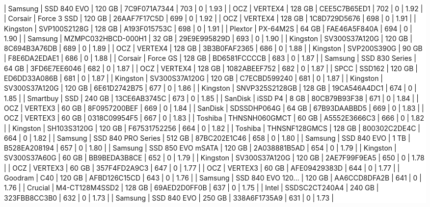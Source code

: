 | Samsung   | SSD 840 EVO        | 120 GB | 7C9F071A7344 | 703   | 0     | 1.93   |
| OCZ       | VERTEX4            | 128 GB | CEE5C7B65ED1 | 702   | 0     | 1.92   |
| Corsair   | Force 3 SSD        | 120 GB | 26AAF7F17C5D | 699   | 0     | 1.92   |
| OCZ       | VERTEX4            | 128 GB | 1C8D729D5676 | 698   | 0     | 1.91   |
| Kingston  | SVP100S2128G       | 128 GB | A193F015753C | 698   | 0     | 1.91   |
| Plextor   | PX-64M2S           | 64 GB  | FAE46A5F840A | 694   | 0     | 1.90   |
| Samsung   | MZMPC032HBCD-000H1 | 32 GB  | 29E9E995829D | 693   | 0     | 1.90   |
| Kingston  | SV300S37A120G      | 120 GB | 8C694B3A76DB | 689   | 0     | 1.89   |
| OCZ       | VERTEX4            | 128 GB | 3B3B0FAF2365 | 686   | 0     | 1.88   |
| Kingston  | SVP200S390G        | 90 GB  | F8E6DA2EDAE1 | 686   | 0     | 1.88   |
| Corsair   | Force GS           | 128 GB | BD6581FCCCCB | 683   | 0     | 1.87   |
| Samsung   | SSD 830 Series     | 64 GB  | 3FD6E7EE6046 | 682   | 0     | 1.87   |
| OCZ       | VERTEX4            | 128 GB | 1082ABEEF752 | 682   | 0     | 1.87   |
| SPCC      | SSD162             | 120 GB | ED6DD33A086B | 681   | 0     | 1.87   |
| Kingston  | SV300S37A120G      | 120 GB | C7ECBD599240 | 681   | 0     | 1.87   |
| Kingston  | SV300S37A120G      | 120 GB | 6E61D2742B75 | 677   | 0     | 1.86   |
| Kingston  | SNVP325S2128GB     | 128 GB | 19CA546A4DC1 | 674   | 0     | 1.85   |
| Smartbuy  | SSD                | 240 GB | 13CE6AB3745C | 673   | 0     | 1.85   |
| SanDisk   | iSSD P4            | 8 GB   | 80CB79B93F38 | 671   | 0     | 1.84   |
| OCZ       | VERTEX3            | 60 GB  | 8F0957200BEF | 669   | 0     | 1.84   |
| SanDisk   | SDSSDHP064G        | 64 GB  | 67B93DAABBD5 | 669   | 0     | 1.83   |
| OCZ       | VERTEX3            | 60 GB  | 0318C09954F5 | 667   | 0     | 1.83   |
| Toshiba   | THNSNH060GMCT      | 60 GB  | A5552E3666C3 | 666   | 0     | 1.82   |
| Kingston  | SH103S3120G        | 120 GB | F67531752256 | 664   | 0     | 1.82   |
| Toshiba   | THNSNF128GMCS      | 128 GB | 800302C2DE4C | 664   | 0     | 1.82   |
| Samsung   | SSD 840 PRO Series | 512 GB | 87BC202E1C46 | 658   | 0     | 1.80   |
| Samsung   | SSD 840 EVO        | 1 TB   | B528EA208194 | 657   | 0     | 1.80   |
| Samsung   | SSD 850 EVO mSATA  | 120 GB | 2A038881B5AD | 654   | 0     | 1.79   |
| Kingston  | SV300S37A60G       | 60 GB  | BB9BEDA3B8CE | 652   | 0     | 1.79   |
| Kingston  | SV300S37A120G      | 120 GB | 2AE7F99F9EA5 | 650   | 0     | 1.78   |
| OCZ       | VERTEX3            | 60 GB  | 357F4FD2A9C3 | 647   | 0     | 1.77   |
| OCZ       | VERTEX3            | 60 GB  | AFE09429383D | 644   | 0     | 1.77   |
| Goodram   | C40                | 120 GB | AFBD126C15CD | 643   | 0     | 1.76   |
| Samsung   | SSD 840 EVO 120... | 120 GB | AA6CCD8DFA2B | 641   | 0     | 1.76   |
| Crucial   | M4-CT128M4SSD2     | 128 GB | 69AED2D0FF0B | 637   | 0     | 1.75   |
| Intel     | SSDSC2CT240A4      | 240 GB | 323FBB8CC3B0 | 632   | 0     | 1.73   |
| Samsung   | SSD 840 EVO        | 250 GB | 338A6F1735A9 | 631   | 0     | 1.73   |